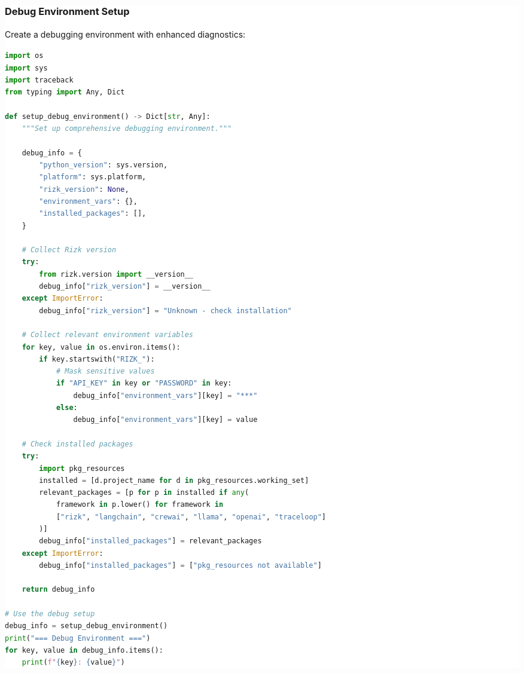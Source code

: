 ### Debug Environment Setup

Create a debugging environment with enhanced diagnostics:

```python
import os
import sys
import traceback
from typing import Any, Dict

def setup_debug_environment() -> Dict[str, Any]:
    """Set up comprehensive debugging environment."""
    
    debug_info = {
        "python_version": sys.version,
        "platform": sys.platform,
        "rizk_version": None,
        "environment_vars": {},
        "installed_packages": [],
    }
    
    # Collect Rizk version
    try:
        from rizk.version import __version__
        debug_info["rizk_version"] = __version__
    except ImportError:
        debug_info["rizk_version"] = "Unknown - check installation"
    
    # Collect relevant environment variables
    for key, value in os.environ.items():
        if key.startswith("RIZK_"):
            # Mask sensitive values
            if "API_KEY" in key or "PASSWORD" in key:
                debug_info["environment_vars"][key] = "***"
            else:
                debug_info["environment_vars"][key] = value
    
    # Check installed packages
    try:
        import pkg_resources
        installed = [d.project_name for d in pkg_resources.working_set]
        relevant_packages = [p for p in installed if any(
            framework in p.lower() for framework in 
            ["rizk", "langchain", "crewai", "llama", "openai", "traceloop"]
        )]
        debug_info["installed_packages"] = relevant_packages
    except ImportError:
        debug_info["installed_packages"] = ["pkg_resources not available"]
    
    return debug_info

# Use the debug setup
debug_info = setup_debug_environment()
print("=== Debug Environment ===")
for key, value in debug_info.items():
    print(f"{key}: {value}")
```
